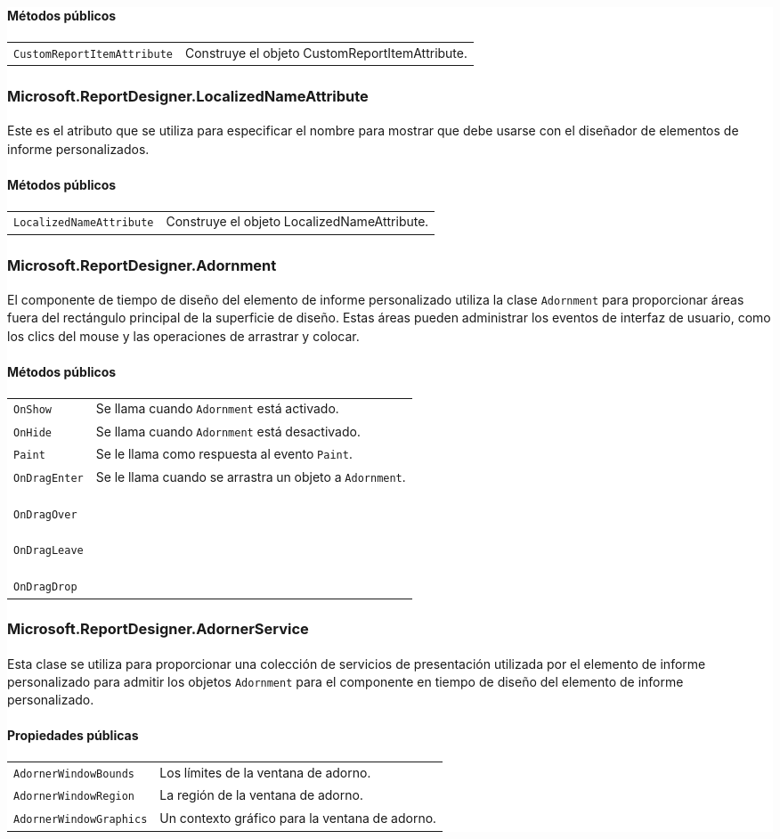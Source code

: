 #### <a name="public-methods"></a>Métodos públicos  
  
|||  
|-|-|  
|`CustomReportItemAttribute`|Construye el objeto CustomReportItemAttribute.|  
  
### <a name="microsoftreportdesignerlocalizednameattribute"></a>Microsoft.ReportDesigner.LocalizedNameAttribute  
 Este es el atributo que se utiliza para especificar el nombre para mostrar que debe usarse con el diseñador de elementos de informe personalizados.  
  
#### <a name="public-methods"></a>Métodos públicos  
  
|||  
|-|-|  
|`LocalizedNameAttribute`|Construye el objeto LocalizedNameAttribute.|  
  
### <a name="microsoftreportdesigneradornment"></a>Microsoft.ReportDesigner.Adornment  
 El componente de tiempo de diseño del elemento de informe personalizado utiliza la clase `Adornment` para proporcionar áreas fuera del rectángulo principal de la superficie de diseño. Estas áreas pueden administrar los eventos de interfaz de usuario, como los clics del mouse y las operaciones de arrastrar y colocar.  
  
#### <a name="public-methods"></a>Métodos públicos  
  
|||  
|-|-|  
|`OnShow`|Se llama cuando `Adornment` está activado.|  
|`OnHide`|Se llama cuando `Adornment` está desactivado.|  
|`Paint`|Se le llama como respuesta al evento `Paint`.|  
|`OnDragEnter`<br /><br /> `OnDragOver`<br /><br /> `OnDragLeave`<br /><br /> `OnDragDrop`|Se le llama cuando se arrastra un objeto a `Adornment`.|  
  
### <a name="microsoftreportdesigneradornerservice"></a>Microsoft.ReportDesigner.AdornerService  
 Esta clase se utiliza para proporcionar una colección de servicios de presentación utilizada por el elemento de informe personalizado para admitir los objetos `Adornment` para el componente en tiempo de diseño del elemento de informe personalizado.  
  
#### <a name="public-properties"></a>Propiedades públicas  
  
|||  
|-|-|  
|`AdornerWindowBounds`|Los límites de la ventana de adorno.|  
|`AdornerWindowRegion`|La región de la ventana de adorno.|  
|`AdornerWindowGraphics`|Un contexto gráfico para la ventana de adorno.|  
  